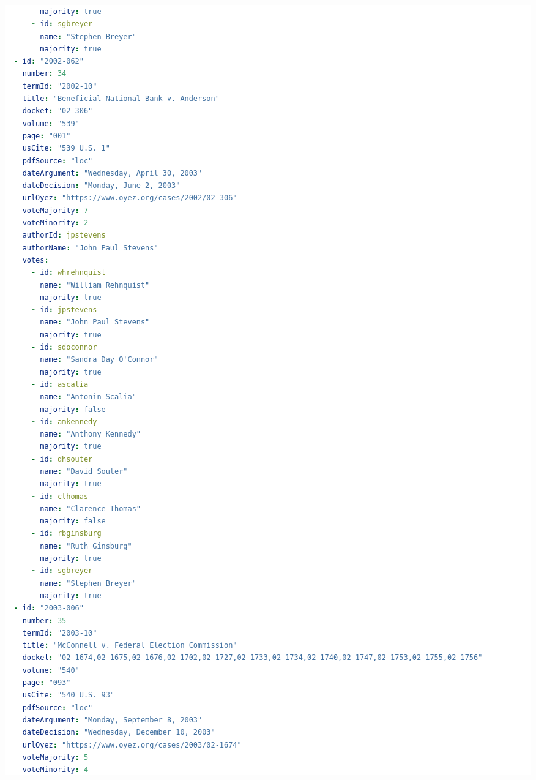 ```yaml
        majority: true
      - id: sgbreyer
        name: "Stephen Breyer"
        majority: true
  - id: "2002-062"
    number: 34
    termId: "2002-10"
    title: "Beneficial National Bank v. Anderson"
    docket: "02-306"
    volume: "539"
    page: "001"
    usCite: "539 U.S. 1"
    pdfSource: "loc"
    dateArgument: "Wednesday, April 30, 2003"
    dateDecision: "Monday, June 2, 2003"
    urlOyez: "https://www.oyez.org/cases/2002/02-306"
    voteMajority: 7
    voteMinority: 2
    authorId: jpstevens
    authorName: "John Paul Stevens"
    votes:
      - id: whrehnquist
        name: "William Rehnquist"
        majority: true
      - id: jpstevens
        name: "John Paul Stevens"
        majority: true
      - id: sdoconnor
        name: "Sandra Day O'Connor"
        majority: true
      - id: ascalia
        name: "Antonin Scalia"
        majority: false
      - id: amkennedy
        name: "Anthony Kennedy"
        majority: true
      - id: dhsouter
        name: "David Souter"
        majority: true
      - id: cthomas
        name: "Clarence Thomas"
        majority: false
      - id: rbginsburg
        name: "Ruth Ginsburg"
        majority: true
      - id: sgbreyer
        name: "Stephen Breyer"
        majority: true
  - id: "2003-006"
    number: 35
    termId: "2003-10"
    title: "McConnell v. Federal Election Commission"
    docket: "02-1674,02-1675,02-1676,02-1702,02-1727,02-1733,02-1734,02-1740,02-1747,02-1753,02-1755,02-1756"
    volume: "540"
    page: "093"
    usCite: "540 U.S. 93"
    pdfSource: "loc"
    dateArgument: "Monday, September 8, 2003"
    dateDecision: "Wednesday, December 10, 2003"
    urlOyez: "https://www.oyez.org/cases/2003/02-1674"
    voteMajority: 5
    voteMinority: 4
```